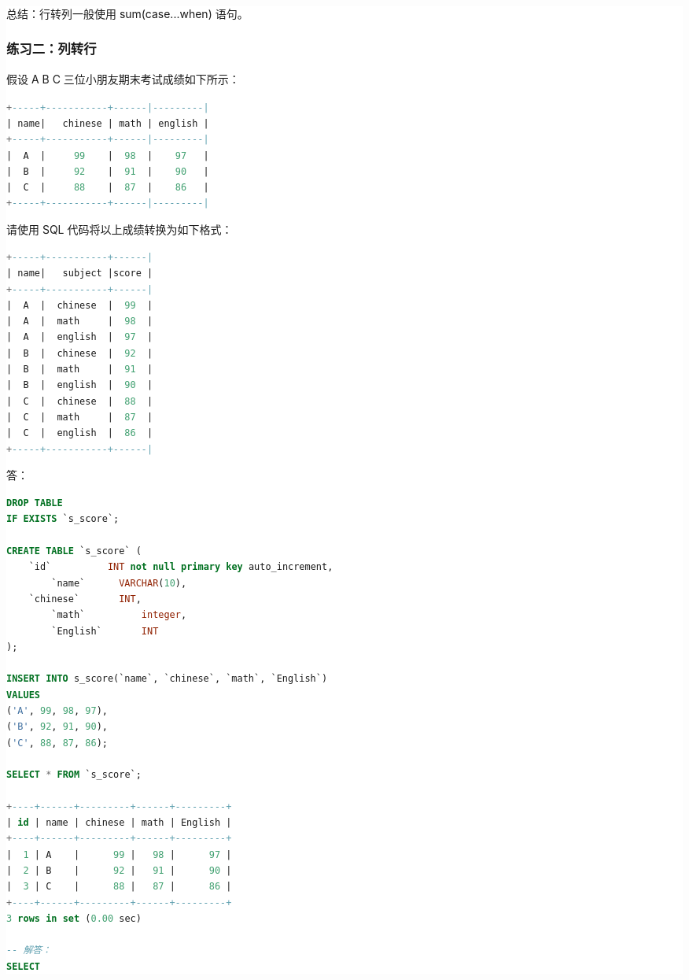 总结：行转列一般使用 sum(case...when) 语句。

### 练习二：列转行

假设 A B C 三位小朋友期末考试成绩如下所示：

```sql
+-----+-----------+------|---------|
| name|   chinese | math | english |
+-----+-----------+------|---------|
|  A  |     99    |  98  |    97   |
|  B  |     92    |  91  |    90   |
|  C  |     88    |  87  |    86   |
+-----+-----------+------|---------|
```

请使用 SQL 代码将以上成绩转换为如下格式：

```sql
+-----+-----------+------|
| name|   subject |score |
+-----+-----------+------|
|  A  |  chinese  |  99  |
|  A  |  math     |  98  |
|  A  |  english  |  97  |
|  B  |  chinese  |  92  |
|  B  |  math     |  91  |
|  B  |  english  |  90  |
|  C  |  chinese  |  88  |
|  C  |  math     |  87  |
|  C  |  english  |  86  |
+-----+-----------+------|
```

答：

```sql
DROP TABLE
IF EXISTS `s_score`;

CREATE TABLE `s_score` (
    `id` 		  INT not null primary key auto_increment,
		`name`		VARCHAR(10),
    `chinese`		INT,
		`math`			integer,
		`English`		INT
);

INSERT INTO s_score(`name`, `chinese`, `math`, `English`)
VALUES
('A', 99, 98, 97),
('B', 92, 91, 90),
('C', 88, 87, 86);

SELECT * FROM `s_score`;

+----+------+---------+------+---------+
| id | name | chinese | math | English |
+----+------+---------+------+---------+
|  1 | A    |      99 |   98 |      97 |
|  2 | B    |      92 |   91 |      90 |
|  3 | C    |      88 |   87 |      86 |
+----+------+---------+------+---------+
3 rows in set (0.00 sec)

-- 解答：
SELECT
```